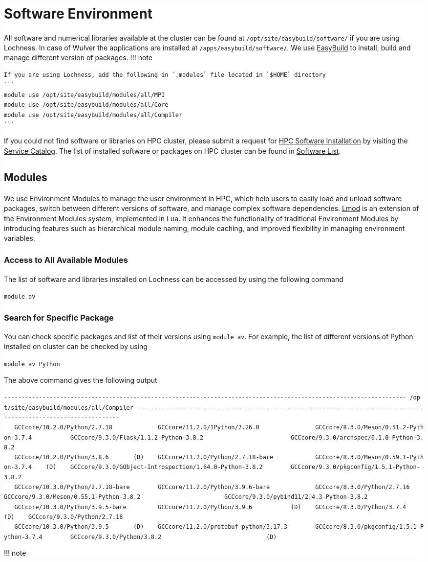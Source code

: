 # Software Environment
All software and numerical libraries available at the cluster can be found at `/opt/site/easybuild/software/` if you are using Lochness. In case of Wulver the applications are installed at `/apps/easybuild/software/`. We use [EasyBuild](https://docs.easybuild.io/en/latest) to install, build and manage different version of packages. 
!!! note

    If you are using Lochness, add the following in `.modules` file located in `$HOME` directory
    ```
    module use /opt/site/easybuild/modules/all/MPI
    module use /opt/site/easybuild/modules/all/Core
    module use /opt/site/easybuild/modules/all/Compiler
    ```
If you could not find software or libraries on HPC cluster, please submit a request for [HPC Software Installation](https://njit.service-now.com/sp?id=sc_cat_item&sys_id=0746c1f31b6691d04c82cddf034bcbe2&sysparm_category=405f99b41b5b1d507241400abc4bcb6b) by visiting the [Service Catalog](https://njit.service-now.com/sp?id=sc_category). The list of installed software or packages on HPC cluster can be found in [Software List](#software-list).

## Modules
We use Environment Modules to manage the user environment in HPC, which help users to easily load and unload software packages, switch between different versions of software, and manage complex software dependencies. [Lmod](https://lmod.readthedocs.io/en/latest) is an extension of the Environment Modules system, implemented in Lua. It enhances the functionality of traditional Environment Modules by introducing features such as hierarchical module naming, module caching, and improved flexibility in managing environment variables.

### Access to All Available Modules
The list of software and libraries installed on Lochness can be accessed by using the following command

```
module av
```
### Search for Specific Package
You can check specific packages and list of their versions using `module av`. For example, the list of different versions of Python installed on cluster can be checked by using
```console
module av Python
```
The above command gives the following output
```console
------------------------------------------------------------------------------------------------------------------- /opt/site/easybuild/modules/all/Compiler -------------------------------------------------------------------------------------------------------------------
   GCCcore/10.2.0/Python/2.7.18             GCCcore/11.2.0/IPython/7.26.0                GCCcore/8.3.0/Meson/0.51.2-Python-3.7.4           GCCcore/9.3.0/Flask/1.1.2-Python-3.8.2                         GCCcore/9.3.0/archspec/0.1.0-Python-3.8.2
   GCCcore/10.2.0/Python/3.8.6       (D)    GCCcore/11.2.0/Python/2.7.18-bare            GCCcore/8.3.0/Meson/0.59.1-Python-3.7.4    (D)    GCCcore/9.3.0/GObject-Introspection/1.64.0-Python-3.8.2        GCCcore/9.3.0/pkgconfig/1.5.1-Python-3.8.2
   GCCcore/10.3.0/Python/2.7.18-bare        GCCcore/11.2.0/Python/3.9.6-bare             GCCcore/8.3.0/Python/2.7.16                       GCCcore/9.3.0/Meson/0.55.1-Python-3.8.2                        GCCcore/9.3.0/pybind11/2.4.3-Python-3.8.2
   GCCcore/10.3.0/Python/3.9.5-bare         GCCcore/11.2.0/Python/3.9.6           (D)    GCCcore/8.3.0/Python/3.7.4                 (D)    GCCcore/9.3.0/Python/2.7.18
   GCCcore/10.3.0/Python/3.9.5       (D)    GCCcore/11.2.0/protobuf-python/3.17.3        GCCcore/8.3.0/pkgconfig/1.5.1-Python-3.7.4        GCCcore/9.3.0/Python/3.8.2                              (D)
```
!!! note
